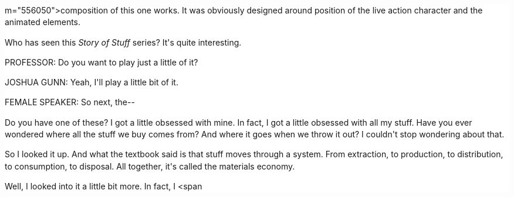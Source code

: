   m="556050">composition</span> <span m="556690">of</span> <span
  m="556790">this</span> <span m="556980">one</span> <span
  m="557240">works.</span> <span m="558190">It</span> <span
  m="558380">was</span> <span m="558670">obviously</span> <span
  m="559170">designed</span> <span m="560010">around</span> <span
  m="563000">position</span> <span m="563450">of</span> <span
  m="563530">the</span> <span m="563610">live</span> <span
  m="563830">action</span> <span m="564140">character</span> <span
  m="565400">and</span> <span m="565660">the</span> <span
  m="565770">animated</span> <span m="566270">elements.</span></p><p><span
  m="566960">Who</span> <span m="567550">has</span> <span m="567630">seen</span>
  <span m="567950">this</span> <span m="568050"><i>Story</i></span> <span
  m="568400"><i>of</i></span> <span m="568480"><i>Stuff</i></span> <span
  m="569340">series?</span> <span m="570450">It's</span> <span
  m="570600">quite</span> <span m="570790">interesting.</span></p><p><span
  m="571265">PROFESSOR: Do you</span> <span m="571740">want to play</span> <span
  m="572225">just a little of it?</span></p><p><span m="572710">JOSHUA GUNN:
  Yeah,</span> <span m="573050">I'll</span> <span m="573250">play a</span> <span
  m="573320">little</span> <span m="573500">bit</span> <span
  m="573640">of</span> <span m="573760">it.</span></p><p><span m="578300">FEMALE
  SPEAKER: So</span> <span m="578540">next,</span> <span
  m="579300">the--</span></p><p><span m="600326">Do you</span> <span
  m="600819">have one</span> <span m="601312">of</span> <span
  m="601810">these?</span> <span m="602950">I</span> <span m="603060">got</span>
  <span m="603200">a</span> <span m="603250">little</span> <span
  m="603380">obsessed</span> <span m="603780">with</span> <span
  m="603890">mine.</span> <span m="604170">In</span> <span
  m="604520">fact,</span> <span m="604890">I</span> <span m="604970">got a
  little</span> <span m="605310">obsessed</span> <span m="605770">with</span>
  <span m="605890">all</span> <span m="606160">my</span> <span
  m="606330">stuff.</span> <span m="607380">Have</span> <span
  m="607450">you</span> <span m="607500">ever</span> <span
  m="607710">wondered</span> <span m="608090">where</span> <span
  m="608180">all</span> <span m="608290">the</span> <span
  m="608390">stuff</span> <span m="608560">we</span> <span m="608630">buy</span>
  <span m="608800">comes</span> <span m="609210">from?</span> <span
  m="609380">And</span> <span m="609440">where</span> <span m="609590">it</span>
  <span m="609670">goes</span> <span m="609910">when</span> <span
  m="610000">we</span> <span m="610120">throw</span> <span m="610500">it</span>
  <span m="610560">out?</span> <span m="611230">I</span> <span
  m="611460">couldn't</span> <span m="611920">stop</span> <span
  m="612230">wondering</span> <span m="612680">about</span> <span
  m="612930">that.</span></p><p><span m="613430">So</span> <span
  m="613470">I</span> <span m="613560">looked</span> <span m="613860">it</span>
  <span m="614270">up.</span> <span m="614570">And</span> <span
  m="614730">what</span> <span m="614870">the</span> <span
  m="615010">textbook</span> <span m="615540">said</span> <span
  m="616140">is</span> <span m="616330">that</span> <span
  m="616490">stuff</span> <span m="616860">moves</span> <span
  m="617300">through</span> <span m="617430">a</span> <span
  m="617490">system.</span> <span m="618240">From</span> <span
  m="618420">extraction,</span> <span m="619360">to</span> <span
  m="619520">production,</span> <span m="620370">to</span> <span
  m="620510">distribution,</span> <span m="621400">to</span> <span
  m="621740">consumption,</span> <span m="622620">to</span> <span
  m="622750">disposal.</span> <span m="623650">All</span> <span
  m="624160">together,</span> <span m="624580">it's</span> <span
  m="624730">called</span> <span m="624950">the</span> <span
  m="625010">materials</span> <span m="625590">economy.</span></p><p><span
  m="626640">Well,</span> <span m="626990">I</span> <span
  m="627070">looked</span> <span m="627290">into</span> <span m="627470">it
  a</span> <span m="627500">little</span> <span m="627700">bit</span> <span
  m="627820">more.</span> <span m="628290">In</span> <span
  m="628460">fact,</span> <span m="628860">I</span> <span
